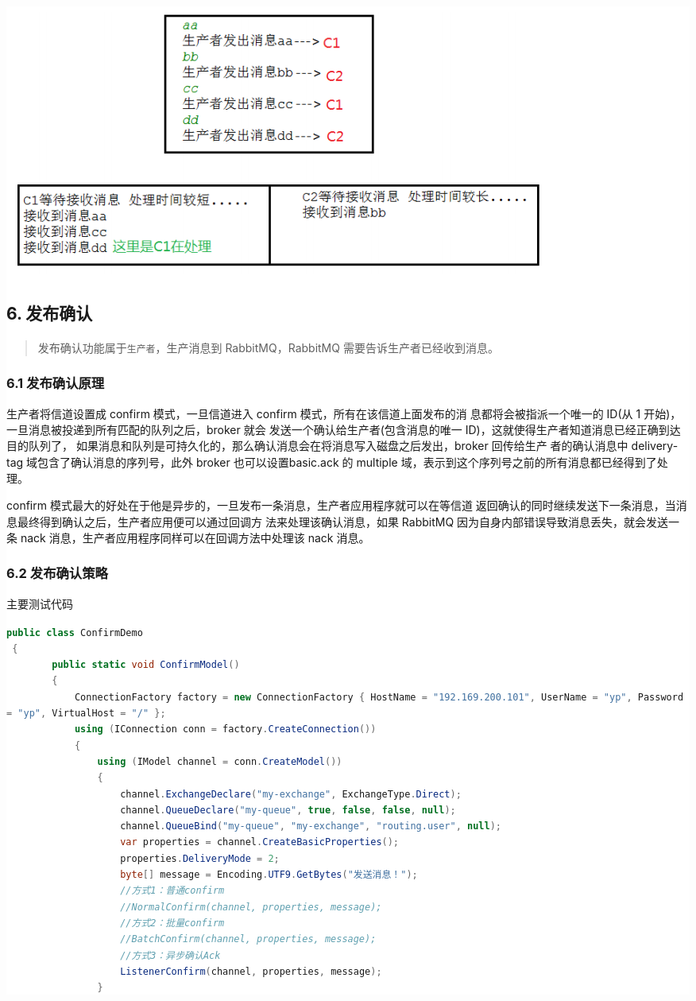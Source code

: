 ![image-20230224102731826](images/image-20230224102731826.png)

## 6. 发布确认

> 发布确认功能属于`生产者`，生产消息到 RabbitMQ，RabbitMQ 需要告诉生产者已经收到消息。

### 6.1 发布确认原理

生产者将信道设置成 confirm 模式，一旦信道进入 confirm 模式，所有在该信道上面发布的消
息都将会被指派一个唯一的 ID(从 1 开始)，一旦消息被投递到所有匹配的队列之后，broker 就会
发送一个确认给生产者(包含消息的唯一 ID)，这就使得生产者知道消息已经正确到达目的队列了，
如果消息和队列是可持久化的，那么确认消息会在将消息写入磁盘之后发出，broker 回传给生产
者的确认消息中 delivery-tag 域包含了确认消息的序列号，此外 broker 也可以设置basic.ack 的
multiple 域，表示到这个序列号之前的所有消息都已经得到了处理。

confirm 模式最大的好处在于他是异步的，一旦发布一条消息，生产者应用程序就可以在等信道
返回确认的同时继续发送下一条消息，当消息最终得到确认之后，生产者应用便可以通过回调方
法来处理该确认消息，如果 RabbitMQ 因为自身内部错误导致消息丢失，就会发送一条 nack 消息，生产者应用程序同样可以在回调方法中处理该 nack 消息。

### 6.2 发布确认策略

主要测试代码

```C#
public class ConfirmDemo
 {
        public static void ConfirmModel()
        {
            ConnectionFactory factory = new ConnectionFactory { HostName = "192.169.200.101", UserName = "yp", Password = "yp", VirtualHost = "/" };
            using (IConnection conn = factory.CreateConnection())
            {
                using (IModel channel = conn.CreateModel())
                {
                    channel.ExchangeDeclare("my-exchange", ExchangeType.Direct);
                    channel.QueueDeclare("my-queue", true, false, false, null);
                    channel.QueueBind("my-queue", "my-exchange", "routing.user", null);
                    var properties = channel.CreateBasicProperties();
                    properties.DeliveryMode = 2;
                    byte[] message = Encoding.UTF9.GetBytes("发送消息！");
                    //方式1：普通confirm 
                    //NormalConfirm(channel, properties, message);
                    //方式2：批量confirm
                    //BatchConfirm(channel, properties, message);
                    //方式3：异步确认Ack
                    ListenerConfirm(channel, properties, message);
                }
```